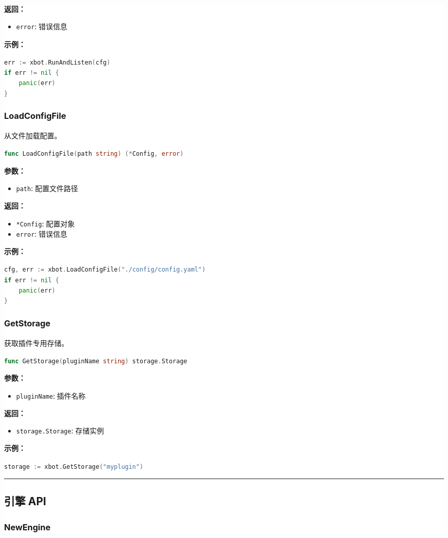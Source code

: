 **返回：**
- `error`: 错误信息

**示例：**
```go
err := xbot.RunAndListen(cfg)
if err != nil {
    panic(err)
}
```

### LoadConfigFile

从文件加载配置。

```go
func LoadConfigFile(path string) (*Config, error)
```

**参数：**
- `path`: 配置文件路径

**返回：**
- `*Config`: 配置对象
- `error`: 错误信息

**示例：**
```go
cfg, err := xbot.LoadConfigFile("./config/config.yaml")
if err != nil {
    panic(err)
}
```

### GetStorage

获取插件专用存储。

```go
func GetStorage(pluginName string) storage.Storage
```

**参数：**
- `pluginName`: 插件名称

**返回：**
- `storage.Storage`: 存储实例

**示例：**
```go
storage := xbot.GetStorage("myplugin")
```

---

## 引擎 API

### NewEngine
